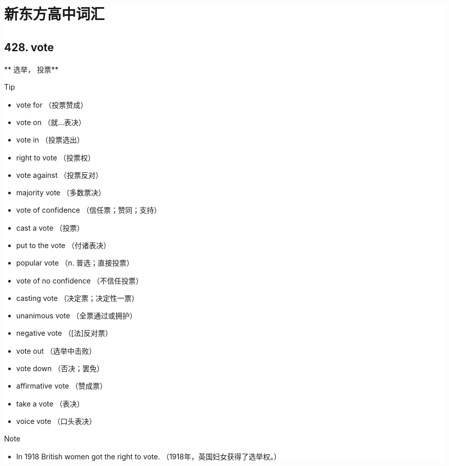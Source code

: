 # 新东方高中词汇

## 428. vote

** 选举， 投票**

> [!TIP]
>
> - vote for （投票赞成）
>
> - vote on （就…表决）
>
> - vote in （投票选出）
>
> - right to vote （投票权）
>
> - vote against （投票反对）
>
> - majority vote （多数票决）
>
> - vote of confidence （信任票；赞同；支持）
>
> - cast a vote （投票）
>
> - put to the vote （付诸表决）
>
> - popular vote （n. 普选；直接投票）
>
> - vote of no confidence （不信任投票）
>
> - casting vote （决定票；决定性一票）
>
> - unanimous vote （全票通过或拥护）
>
> - negative vote （[法]反对票）
>
> - vote out （选举中击败）
>
> - vote down （否决；罢免）
>
> - affirmative vote （赞成票）
>
> - take a vote （表决）
>
> - voice vote （口头表决）
>

> [!NOTE]
>
> - In 1918 British women got the right to vote. （1918年，英国妇女获得了选举权。）
>
